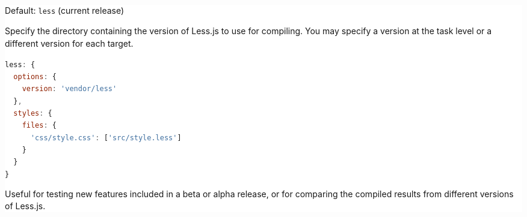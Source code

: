 Default: `less` (current release)

Specify the directory containing the version of Less.js to use for compiling. You may specify a version at the task level or a different version for each target.

```javascript
less: {
  options: {
    version: 'vendor/less'
  },
  styles: {
    files: {
      'css/style.css': ['src/style.less']
    }
  }
}
```
Useful for testing new features included in a beta or alpha release, or for comparing the compiled results from different versions of Less.js.